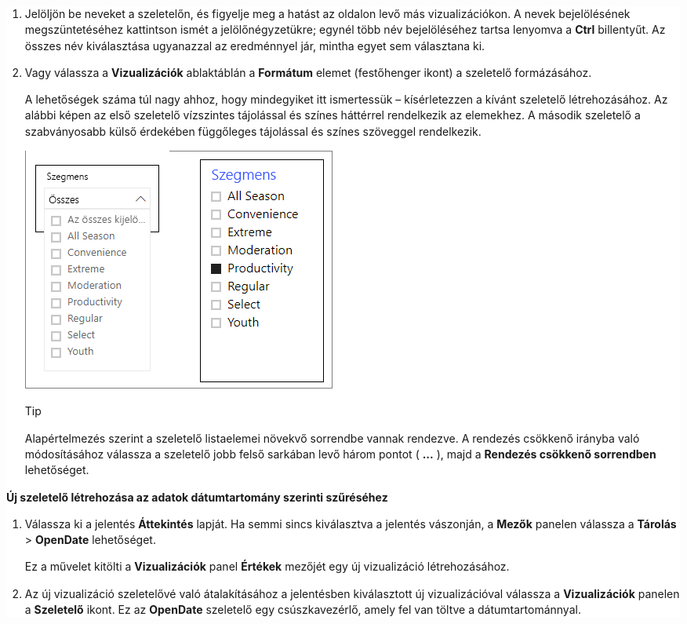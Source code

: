 1. Jelöljön be neveket a szeletelőn, és figyelje meg a hatást az oldalon levő más vizualizációkon. A nevek bejelölésének megszüntetéséhez kattintson ismét a jelölőnégyzetükre; egynél több név bejelöléséhez tartsa lenyomva a **Ctrl** billentyűt. Az összes név kiválasztása ugyanazzal az eredménnyel jár, mintha egyet sem választana ki. 

1. Vagy válassza a **Vizualizációk** ablaktáblán a **Formátum** elemet (festőhenger ikont) a szeletelő formázásához. 

   A lehetőségek száma túl nagy ahhoz, hogy mindegyiket itt ismertessük – kísérletezzen a kívánt szeletelő létrehozásához. Az alábbi képen az első szeletelő vízszintes tájolással és színes háttérrel rendelkezik az elemekhez. A második szeletelő a szabványosabb külső érdekében függőleges tájolással és színes szöveggel rendelkezik.

   ![Formázott szeletelő](media/power-bi-visualization-slicers/power-bi-filter-examples.png)

   >[!TIP]
   >Alapértelmezés szerint a szeletelő listaelemei növekvő sorrendbe vannak rendezve. A rendezés csökkenő irányba való módosításához válassza a szeletelő jobb felső sarkában levő három pontot ( **...** ), majd a **Rendezés csökkenő sorrendben** lehetőséget.

**Új szeletelő létrehozása az adatok dátumtartomány szerinti szűréséhez**

1. Válassza ki a jelentés **Áttekintés** lapját. Ha semmi sincs kiválasztva a jelentés vászonján, a **Mezők** panelen válassza a **Tárolás** >  **OpenDate** lehetőséget.

    Ez a művelet kitölti a **Vizualizációk** panel **Értékek** mezőjét egy új vizualizáció létrehozásához.

1. Az új vizualizáció szeletelővé való átalakításához a jelentésben kiválasztott új vizualizációval válassza a **Vizualizációk** panelen a **Szeletelő** ikont. Ez az **OpenDate** szeletelő egy csúszkavezérlő, amely fel van töltve a dátumtartománnyal.
    